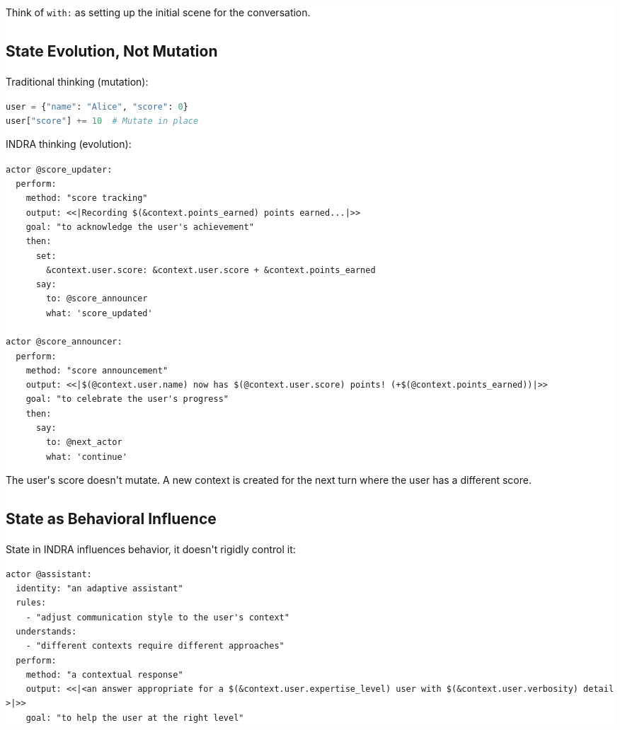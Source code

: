 Think of `with:` as setting up the initial scene for the conversation.

## State Evolution, Not Mutation

Traditional thinking (mutation):
```python
user = {"name": "Alice", "score": 0}
user["score"] += 10  # Mutate in place
```

INDRA thinking (evolution):
```indra
actor @score_updater:
  perform:
    method: "score tracking"
    output: <<|Recording $(&context.points_earned) points earned...|>>
    goal: "to acknowledge the user's achievement"
    then:
      set:
        &context.user.score: &context.user.score + &context.points_earned
      say:
        to: @score_announcer
        what: 'score_updated'

actor @score_announcer:
  perform:
    method: "score announcement"
    output: <<|$(@context.user.name) now has $(@context.user.score) points! (+$(@context.points_earned))|>>
    goal: "to celebrate the user's progress"
    then:
      say:
        to: @next_actor
        what: 'continue'
```

The user's score doesn't mutate. A new context is created for the next turn where the user has a different score.

## State as Behavioral Influence

State in INDRA influences behavior, it doesn't rigidly control it:

```indra
actor @assistant:
  identity: "an adaptive assistant"
  rules:
    - "adjust communication style to the user's context"
  understands:
    - "different contexts require different approaches"
  perform:
    method: "a contextual response"
    output: <<|<an answer appropriate for a $(&context.user.expertise_level) user with $(&context.user.verbosity) detail>|>>
    goal: "to help the user at the right level"
```
